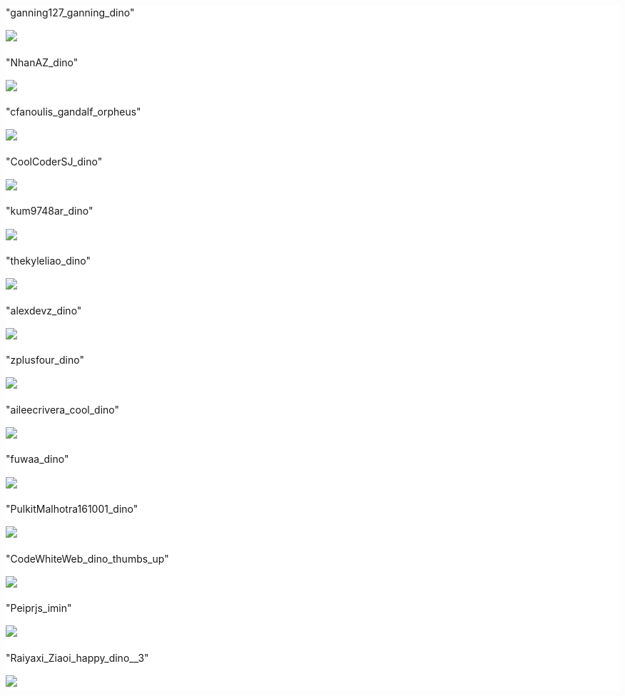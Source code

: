 "ganning127_ganning_dino"

![](ganning127_ganning_dino.png)

"NhanAZ_dino"

![](NhanAZ_dino.png)

"cfanoulis_gandalf_orpheus"

![](cfanoulis_gandalf_orpheus.png)

"CoolCoderSJ_dino"

![](CoolCoderSJ_dino.png)

"kum9748ar_dino"

![](kum9748ar_dino.png)

"thekyleliao_dino"

![](thekyleliao_dino.png)

"alexdevz_dino"

![](alexdevz_dino.png)

"zplusfour_dino"

![](zplusfour_dino.png)

"aileecrivera_cool_dino"

![](aileencrivera_cool_dino.png)

"fuwaa_dino"

![](fuwaa_dino.png)

"PulkitMalhotra161001_dino"

![](PulkitMalhotra161001_dino.png)

"CodeWhiteWeb_dino_thumbs_up"

![](CodeWhiteWeb_dino_thumbs_up.png)

"Peiprjs_imin"

![](Peiprjs_imin.png)

"Raiyaxi_Ziaoi_happy_dino__3"

![](Raiyaxi_Ziaoi_happy_dino__3.png)
